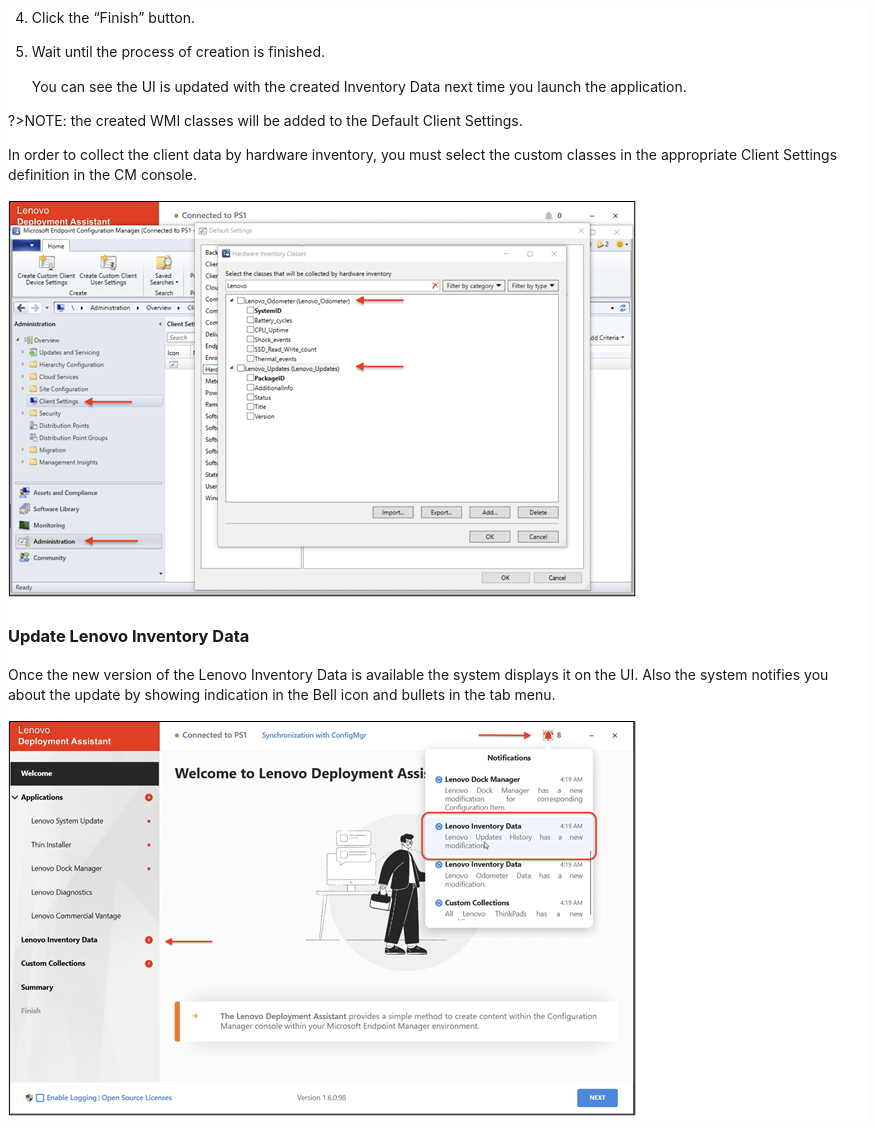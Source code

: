 4. Click the “Finish” button.
5. Wait until the process of creation is finished.

    You can see the UI is updated with the created Inventory Data next time you launch the application.

?>NOTE: the created WMI classes will be added to the Default Client Settings. 

   In order to collect the client data by hardware inventory, you must select the custom classes in the appropriate Client Settings definition in the CM console.

![](../img/reference/lda/image17.png)

### Update Lenovo Inventory Data
Once the new version of the Lenovo Inventory Data is available the system displays it on the UI. Also the system notifies you about the update by showing indication in the Bell icon and bullets in the tab menu.

![](../img/reference/lda/image18.png)
